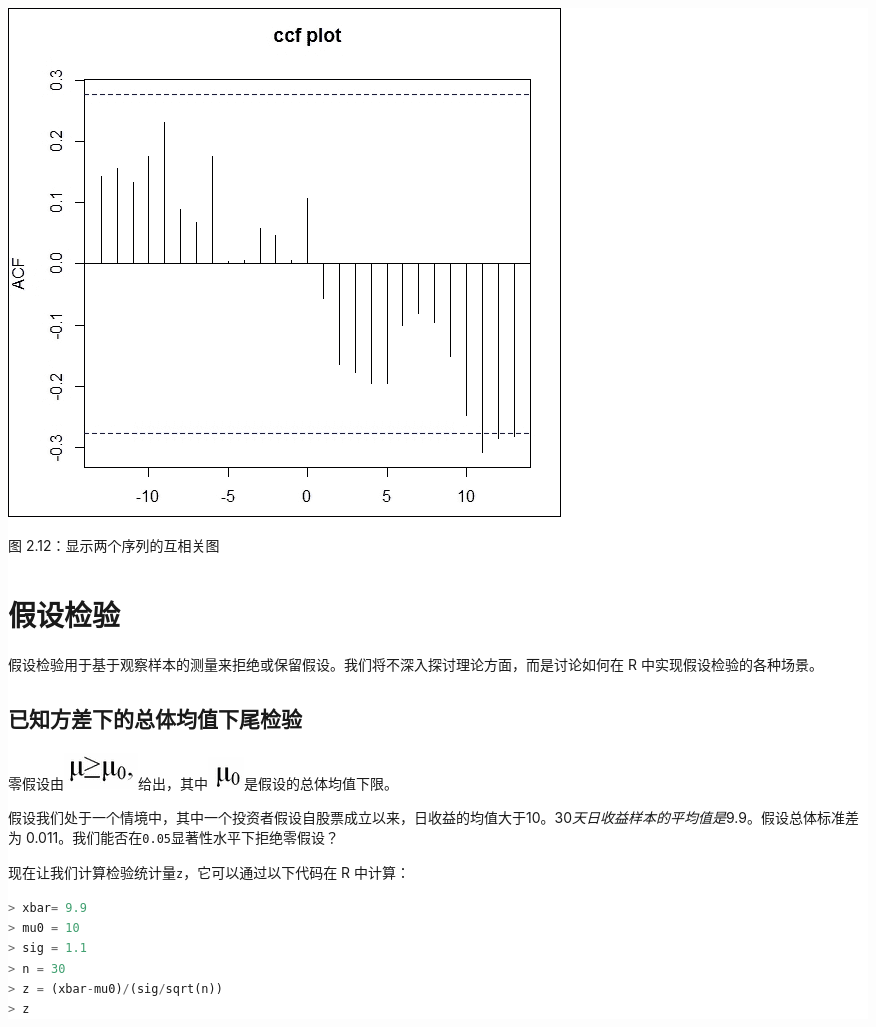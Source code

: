 ![互相关](img/00020.jpeg)

图 2.12：显示两个序列的互相关图

# 假设检验

假设检验用于基于观察样本的测量来拒绝或保留假设。我们将不深入探讨理论方面，而是讨论如何在 R 中实现假设检验的各种场景。

## 已知方差下的总体均值下尾检验

零假设由![已知方差下的总体均值下尾检验](img/00021.jpeg)给出，其中![已知方差下的总体均值下尾检验](img/00022.jpeg)是假设的总体均值下限。

假设我们处于一个情境中，其中一个投资者假设自股票成立以来，日收益的均值大于$10。30 天日收益样本的平均值是$9.9。假设总体标准差为 0.011。我们能否在`0.05`显著性水平下拒绝零假设？

现在让我们计算检验统计量`z`，它可以通过以下代码在 R 中计算：

```py
> xbar= 9.9           
> mu0 = 10            
> sig = 1.1            
> n = 30                  
> z = (xbar-mu0)/(sig/sqrt(n))  
> z  

```
